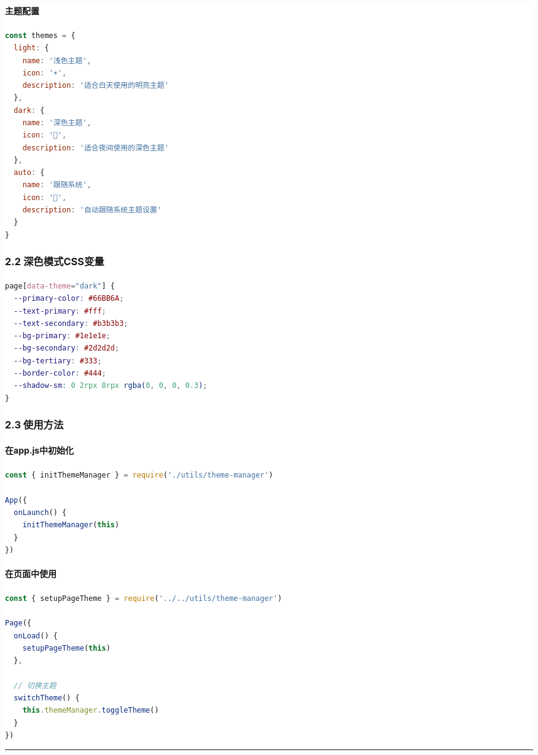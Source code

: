 #### 主题配置
```javascript
const themes = {
  light: {
    name: '浅色主题',
    icon: '☀️',
    description: '适合白天使用的明亮主题'
  },
  dark: {
    name: '深色主题', 
    icon: '🌙',
    description: '适合夜间使用的深色主题'
  },
  auto: {
    name: '跟随系统',
    icon: '🔄',
    description: '自动跟随系统主题设置'
  }
}
```

### 2.2 深色模式CSS变量

```css
page[data-theme="dark"] {
  --primary-color: #66BB6A;
  --text-primary: #fff;
  --text-secondary: #b3b3b3;
  --bg-primary: #1e1e1e;
  --bg-secondary: #2d2d2d;
  --bg-tertiary: #333;
  --border-color: #444;
  --shadow-sm: 0 2rpx 8rpx rgba(0, 0, 0, 0.3);
}
```

### 2.3 使用方法

#### 在app.js中初始化
```javascript
const { initThemeManager } = require('./utils/theme-manager')

App({
  onLaunch() {
    initThemeManager(this)
  }
})
```

#### 在页面中使用
```javascript
const { setupPageTheme } = require('../../utils/theme-manager')

Page({
  onLoad() {
    setupPageTheme(this)
  },
  
  // 切换主题
  switchTheme() {
    this.themeManager.toggleTheme()
  }
})
```

---